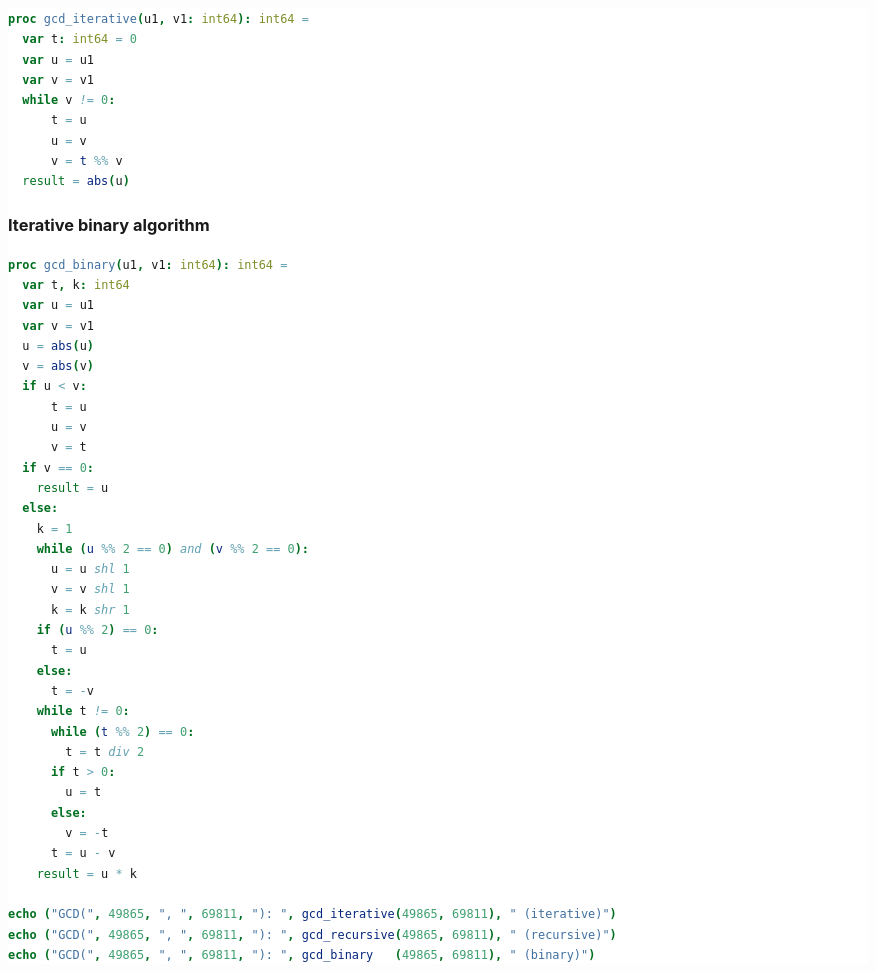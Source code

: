 
```nim
proc gcd_iterative(u1, v1: int64): int64 =
  var t: int64 = 0
  var u = u1
  var v = v1
  while v != 0:
      t = u
      u = v
      v = t %% v
  result = abs(u)
```


### Iterative binary algorithm
 

```nim
proc gcd_binary(u1, v1: int64): int64 =
  var t, k: int64
  var u = u1
  var v = v1
  u = abs(u)
  v = abs(v)
  if u < v:
      t = u
      u = v
      v = t
  if v == 0:
    result = u
  else:
    k = 1
    while (u %% 2 == 0) and (v %% 2 == 0):
      u = u shl 1
      v = v shl 1
      k = k shr 1
    if (u %% 2) == 0:
      t = u
    else:
      t = -v
    while t != 0:
      while (t %% 2) == 0:
        t = t div 2
      if t > 0:
        u = t
      else:
        v = -t
      t = u - v
    result = u * k

echo ("GCD(", 49865, ", ", 69811, "): ", gcd_iterative(49865, 69811), " (iterative)")
echo ("GCD(", 49865, ", ", 69811, "): ", gcd_recursive(49865, 69811), " (recursive)")
echo ("GCD(", 49865, ", ", 69811, "): ", gcd_binary   (49865, 69811), " (binary)")
```
